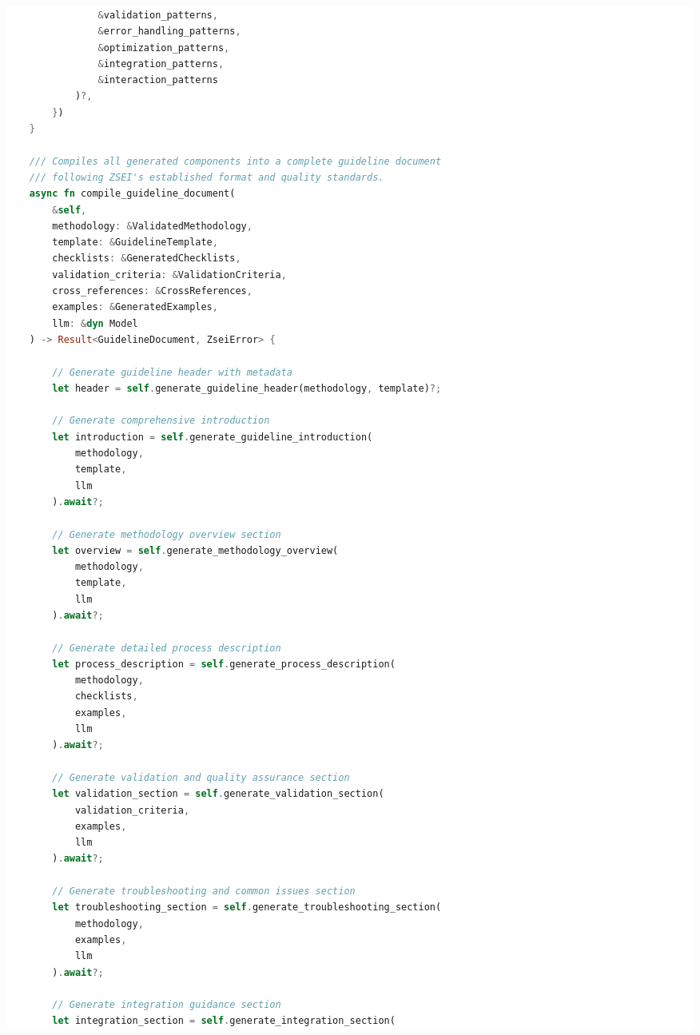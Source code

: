 ```rust
                &validation_patterns,
                &error_handling_patterns,
                &optimization_patterns,
                &integration_patterns,
                &interaction_patterns
            )?,
        })
    }
    
    /// Compiles all generated components into a complete guideline document
    /// following ZSEI's established format and quality standards.
    async fn compile_guideline_document(
        &self,
        methodology: &ValidatedMethodology,
        template: &GuidelineTemplate,
        checklists: &GeneratedChecklists,
        validation_criteria: &ValidationCriteria,
        cross_references: &CrossReferences,
        examples: &GeneratedExamples,
        llm: &dyn Model
    ) -> Result<GuidelineDocument, ZseiError> {
        
        // Generate guideline header with metadata
        let header = self.generate_guideline_header(methodology, template)?;
        
        // Generate comprehensive introduction
        let introduction = self.generate_guideline_introduction(
            methodology,
            template,
            llm
        ).await?;
        
        // Generate methodology overview section
        let overview = self.generate_methodology_overview(
            methodology,
            template,
            llm
        ).await?;
        
        // Generate detailed process description
        let process_description = self.generate_process_description(
            methodology,
            checklists,
            examples,
            llm
        ).await?;
        
        // Generate validation and quality assurance section
        let validation_section = self.generate_validation_section(
            validation_criteria,
            examples,
            llm
        ).await?;
        
        // Generate troubleshooting and common issues section
        let troubleshooting_section = self.generate_troubleshooting_section(
            methodology,
            examples,
            llm
        ).await?;
        
        // Generate integration guidance section
        let integration_section = self.generate_integration_section(
```